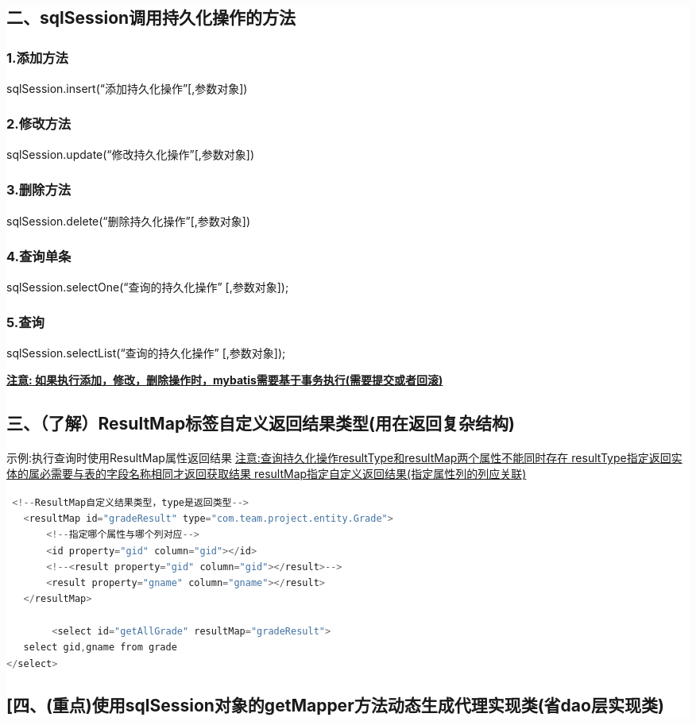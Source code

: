 





## 二、sqlSession调用持久化操作的方法

### 1.添加方法

sqlSession.insert(“添加持久化操作”[,参数对象])

### 2.修改方法

sqlSession.update(“修改持久化操作”[,参数对象])

### 3.删除方法

sqlSession.delete(“删除持久化操作”[,参数对象])

### 4.查询单条

sqlSession.selectOne(“查询的持久化操作” [,参数对象]);

### 5.查询

sqlSession.selectList(“查询的持久化操作” [,参数对象]);

[**注意: 如果执行添加，修改，删除操作时，mybatis需要基于事务执行(需要提交或者回滚)**]()

## 三、（了解）ResultMap标签自定义返回结果类型(用在返回复杂结构)

示例:执行查询时使用ResultMap属性返回结果
[注意:查询持久化操作resultType和resultMap两个属性不能同时存在
resultType指定返回实体的属必需要与表的字段名称相同才返回获取结果
resultMap指定自定义返回结果(指定属性列的列应关联)]()

```java
 <!--ResultMap自定义结果类型，type是返回类型-->
   <resultMap id="gradeResult" type="com.team.project.entity.Grade">
       <!--指定哪个属性与哪个列对应-->
       <id property="gid" column="gid"></id>
       <!--<result property="gid" column="gid"></result>-->
       <result property="gname" column="gname"></result>
   </resultMap>
     
        <select id="getAllGrade" resultMap="gradeResult">
   select gid,gname from grade
</select>
```







## [四、(重点)使用sqlSession对象的getMapper方法动态生成代理实现类(省dao层实现类)
